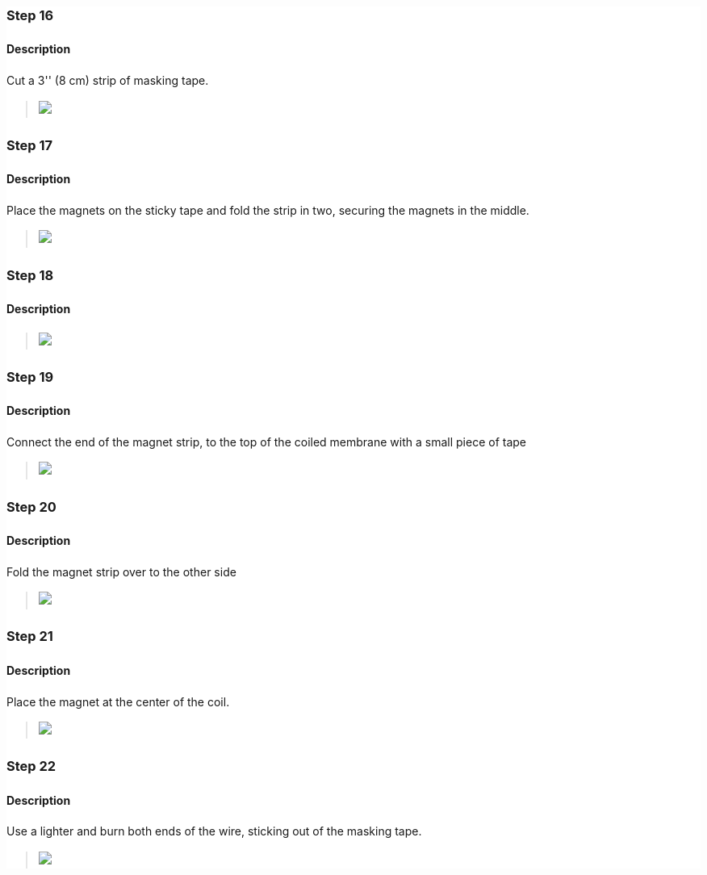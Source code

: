 
### Step 16

#### Description

Cut a 3'' (8 cm) strip of masking tape.

> ![]([BASE]/courses/1-Inventions/Lesson3-Earphone/assets/step16.jpg)


### Step 17

#### Description

Place the magnets on the sticky tape and fold the strip in two, securing the magnets in the middle.

> ![]([BASE]/courses/1-Inventions/Lesson3-Earphone/assets/step17.jpg)


### Step 18

#### Description


> ![]([BASE]/courses/1-Inventions/Lesson3-Earphone/assets/step18.jpg)

### Step 19

#### Description

Connect the end of the magnet strip, to the top of the coiled membrane with a small piece of tape
> ![]([BASE]/courses/1-Inventions/Lesson3-Earphone/assets/step19.jpg)


### Step 20

#### Description

Fold the magnet strip over to the other side

> ![]([BASE]/courses/1-Inventions/Lesson3-Earphone/assets/step20.jpg)

### Step 21

#### Description

Place the magnet at the center of the coil.

> ![]([BASE]/courses/1-Inventions/Lesson3-Earphone/assets/step21.jpg)

### Step 22

#### Description

Use a lighter and burn both ends of the wire, sticking out of the masking tape.

> ![]([BASE]/courses/1-Inventions/Lesson3-Earphone/assets/step22.jpg)
